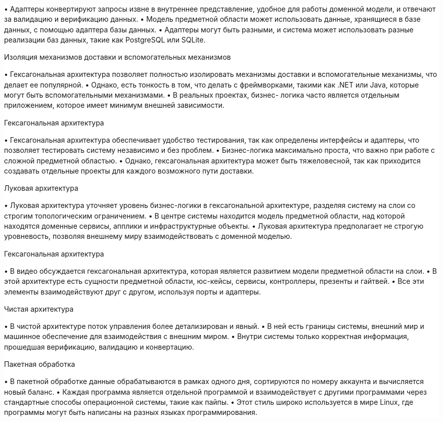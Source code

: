• Адаптеры конвертируют запросы извне в внутреннее представление, удобное для работы доменной модели, и отвечают за валидацию и верификацию данных.
• Модель предметной области может использовать данные, хранящиеся в базе данных, с помощью адаптера базы данных.
• Адаптеры могут быть разными, и система может использовать разные реализации баз данных, такие как PostgreSQL или SQLite.

Изоляция механизмов доставки и вспомогательных механизмов

• Гексагональная архитектура позволяет полностью изолировать механизмы доставки и вспомогательные механизмы, что делает ее популярной.
• Однако, есть тонкость в том, что делать с фреймворками, такими как .NET или Java, которые могут быть вспомогательными механизмами.
• В реальных проектах, бизнес- логика часто является отдельным приложением, которое имеет минимум внешней зависимости.

 Гексагональная архитектура

• Гексагональная архитектура обеспечивает удобство тестирования, так как определены интерфейсы и адаптеры, что позволяет тестировать систему независимо и без проблем.
• Бизнес-логика максимально проста, что важно при работе с сложной предметной областью.
• Однако, гексагональная архитектура может быть тяжеловесной, так как приходится создавать отдельные проекты для каждого возможного пути доставки.

 Луковая архитектура

• Луковая архитектура уточняет уровень бизнес-логики в гексагональной архитектуре, разделяя систему на слои со строгим топологическим ограничением.
• В центре системы находится модель предметной области, над которой находятся доменные сервисы, апплики и инфраструктурные объекты.
• Луковая архитектура предполагает не строгую уровневость, позволяя внешнему миру взаимодействовать с доменной моделью.

 Гексагональная архитектура

• В видео обсуждается гексагональная архитектура, которая является развитием модели предметной области на слои.
• В этой архитектуре есть сущности предметной области, юс-кейсы, сервисы, контроллеры, презенты и гайтвей.
• Все эти элементы взаимодействуют друг с другом, используя порты и адаптеры.

 Чистая архитектура

• В чистой архитектуре поток управления более детализирован и явный.
• В ней есть границы системы, внешний мир и машинное обеспечение для взаимодействия с внешним миром.
• Внутри системы только корректная информация, прошедшая верификацию, валидацию и конвертацию.

 Пакетная обработка

• В пакетной обработке данные обрабатываются в рамках одного дня, сортируются по номеру аккаунта и вычисляется новый баланс.
• Каждая программа является отдельной программой и взаимодействует с другими программами через стандартные способы операционной системы, такие как пайпы.
• Этот стиль широко используется в мире Linux, где программы могут быть написаны на разных языках программирования.
